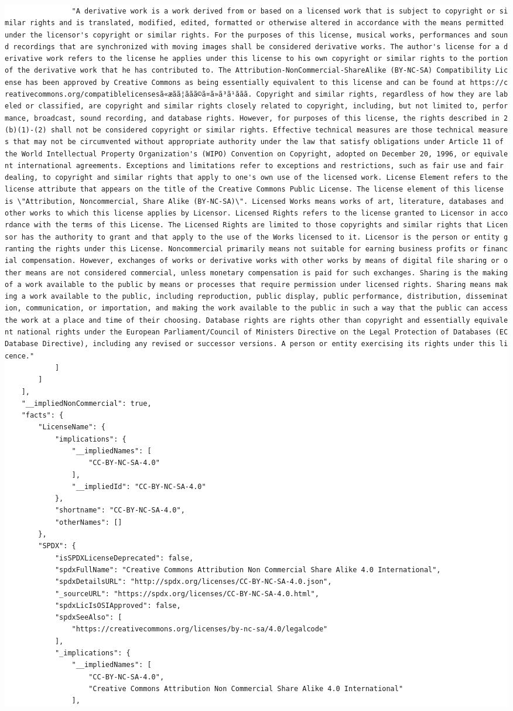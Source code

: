                     "A derivative work is a work derived from or based on a licensed work that is subject to copyright or similar rights and is translated, modified, edited, formatted or otherwise altered in accordance with the means permitted under the licensor's copyright or similar rights. For the purposes of this license, musical works, performances and sound recordings that are synchronized with moving images shall be considered derivative works. The author's license for a derivative work refers to the license he applies under this license to his own copyright or similar rights to the portion of the derivative work that he has contributed to. The Attribution-NonCommercial-ShareAlike (BY-NC-SA) Compatibility License has been approved by Creative Commons as being essentially equivalent to this license and can be found at https://creativecommons.org/compatiblelicensesã«æãã¦ããã©ã¤ã»ã³ã¹ããã. Copyright and similar rights, regardless of how they are labeled or classified, are copyright and similar rights closely related to copyright, including, but not limited to, performance, broadcast, sound recording, and database rights. However, for purposes of this license, the rights described in 2(b)(1)-(2) shall not be considered copyright or similar rights. Effective technical measures are those technical measures that may not be circumvented without appropriate authority under the law that satisfy obligations under Article 11 of the World Intellectual Property Organization's (WIPO) Convention on Copyright, adopted on December 20, 1996, or equivalent international agreements. Exceptions and limitations refer to exceptions and restrictions, such as fair use and fair dealing, to copyright and similar rights that apply to one's own use of the licensed work. License Element refers to the license attribute that appears on the title of the Creative Commons Public License. The license element of this license is \"Attribution, Noncommercial, Share Alike (BY-NC-SA)\". Licensed Works means works of art, literature, databases and other works to which this license applies by Licensor. Licensed Rights refers to the license granted to Licensor in accordance with the terms of this License. The Licensed Rights are limited to those copyrights and similar rights that Licensor has the authority to grant and that apply to the use of the Works licensed to it. Licensor is the person or entity granting the rights under this License. Noncommercial primarily means not suitable for earning business profits or financial compensation. However, exchanges of works or derivative works with other works by means of digital file sharing or other means are not considered commercial, unless monetary compensation is paid for such exchanges. Sharing is the making of a work available to the public by means or processes that require permission under licensed rights. Sharing means making a work available to the public, including reproduction, public display, public performance, distribution, dissemination, communication, or importation, and making the work available to the public in such a way that the public can access the work at a place and time of their choosing. Database rights are rights other than copyright and essentially equivalent national rights under the European Parliament/Council of Ministers Directive on the Legal Protection of Databases (EC Database Directive), including any revised or successor versions. A person or entity exercising its rights under this licence."
                ]
            ]
        ],
        "__impliedNonCommercial": true,
        "facts": {
            "LicenseName": {
                "implications": {
                    "__impliedNames": [
                        "CC-BY-NC-SA-4.0"
                    ],
                    "__impliedId": "CC-BY-NC-SA-4.0"
                },
                "shortname": "CC-BY-NC-SA-4.0",
                "otherNames": []
            },
            "SPDX": {
                "isSPDXLicenseDeprecated": false,
                "spdxFullName": "Creative Commons Attribution Non Commercial Share Alike 4.0 International",
                "spdxDetailsURL": "http://spdx.org/licenses/CC-BY-NC-SA-4.0.json",
                "_sourceURL": "https://spdx.org/licenses/CC-BY-NC-SA-4.0.html",
                "spdxLicIsOSIApproved": false,
                "spdxSeeAlso": [
                    "https://creativecommons.org/licenses/by-nc-sa/4.0/legalcode"
                ],
                "_implications": {
                    "__impliedNames": [
                        "CC-BY-NC-SA-4.0",
                        "Creative Commons Attribution Non Commercial Share Alike 4.0 International"
                    ],